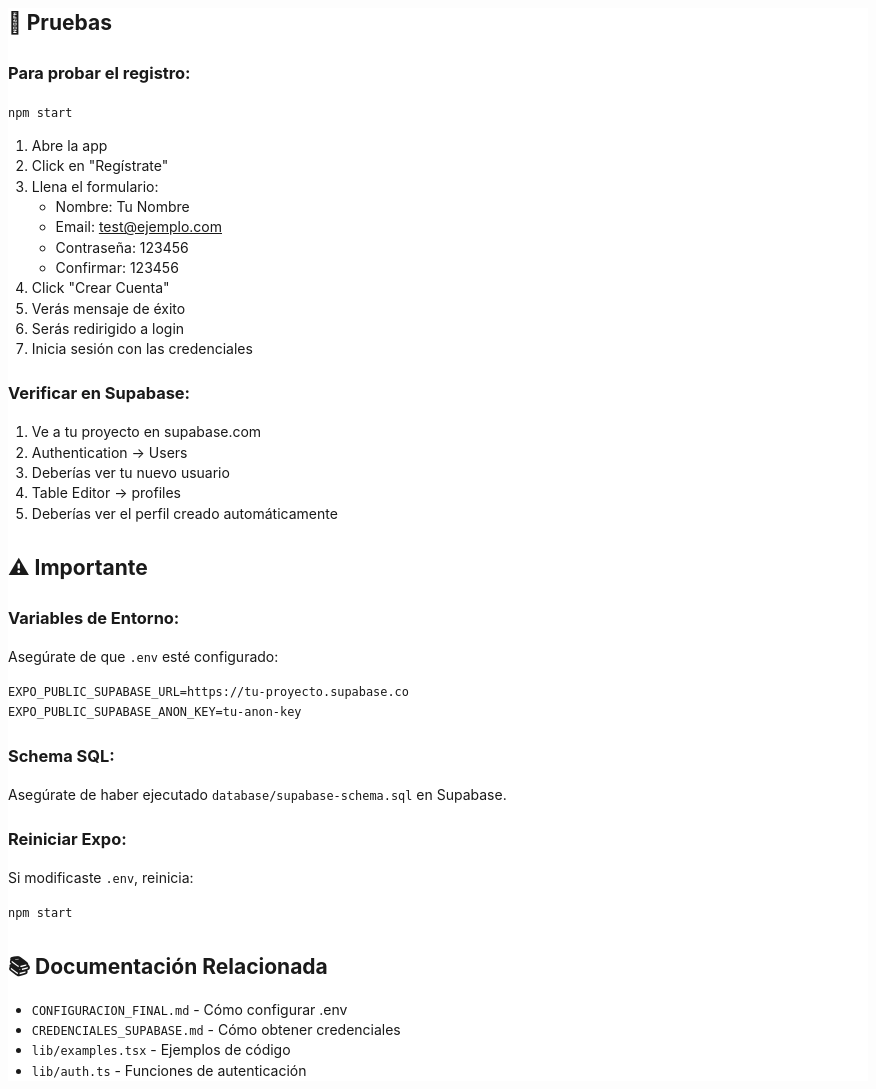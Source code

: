 ## 🧪 Pruebas

### Para probar el registro:
```bash
npm start
```

1. Abre la app
2. Click en "Regístrate"
3. Llena el formulario:
   - Nombre: Tu Nombre
   - Email: test@ejemplo.com
   - Contraseña: 123456
   - Confirmar: 123456
4. Click "Crear Cuenta"
5. Verás mensaje de éxito
6. Serás redirigido a login
7. Inicia sesión con las credenciales

### Verificar en Supabase:
1. Ve a tu proyecto en supabase.com
2. Authentication → Users
3. Deberías ver tu nuevo usuario
4. Table Editor → profiles
5. Deberías ver el perfil creado automáticamente

## ⚠️ Importante

### Variables de Entorno:
Asegúrate de que `.env` esté configurado:
```env
EXPO_PUBLIC_SUPABASE_URL=https://tu-proyecto.supabase.co
EXPO_PUBLIC_SUPABASE_ANON_KEY=tu-anon-key
```

### Schema SQL:
Asegúrate de haber ejecutado `database/supabase-schema.sql` en Supabase.

### Reiniciar Expo:
Si modificaste `.env`, reinicia:
```bash
npm start
```

## 📚 Documentación Relacionada

- `CONFIGURACION_FINAL.md` - Cómo configurar .env
- `CREDENCIALES_SUPABASE.md` - Cómo obtener credenciales
- `lib/examples.tsx` - Ejemplos de código
- `lib/auth.ts` - Funciones de autenticación
